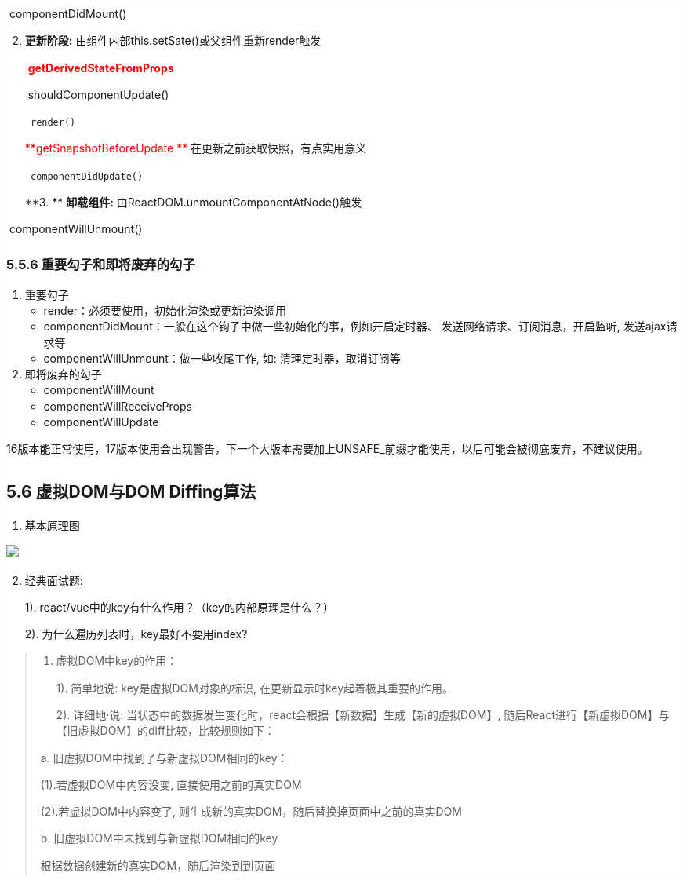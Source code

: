 ​				componentDidMount()

2. **更新阶段:** 由组件内部this.setSate()或父组件重新render触发

   ​	<font color=red>**getDerivedStateFromProps**</font>

   ​	shouldComponentUpdate()

    	render()

    <font color=red>	**getSnapshotBeforeUpdate **</font>                 在更新之前获取快照，有点实用意义

     	componentDidUpdate()

   **3. ** **卸载组件:** 由ReactDOM.unmountComponentAtNode()触发

​					componentWillUnmount()



### 5.5.6 重要勾子和即将废弃的勾子

1. 重要勾子
   - render：必须要使用，初始化渲染或更新渲染调用
   -  componentDidMount：一般在这个钩子中做一些初始化的事，例如开启定时器、               													发送网络请求、订阅消息，开启监听, 发送ajax请求等
   - componentWillUnmount：做一些收尾工作, 如: 清理定时器，取消订阅等
2. 即将废弃的勾子
   -   componentWillMount
   -   componentWillReceiveProps
   - componentWillUpdate

16版本能正常使用，17版本使用会出现警告，下一个大版本需要加上UNSAFE_前缀才能使用，以后可能会被彻底废弃，不建议使用。

## 5.6 虚拟DOM与DOM Diffing算法

1. 基本原理图

![](https://cdn.jsdelivr.net/gh/Ignorant-Cirle/images@master/react-study/1.2kvd04vixaq0.png)

2. 经典面试题:

      1). react/vue中的key有什么作用？（key的内部原理是什么？）

      2). 为什么遍历列表时，key最好不要用index?

> 1. 虚拟DOM中key的作用：
>
>    1). 简单地说: key是虚拟DOM对象的标识, 在更新显示时key起着极其重要的作用。
>
>    2). 详细地·说: 当状态中的数据发生变化时，react会根据【新数据】生成【新的虚拟DOM】,  随后React进行【新虚拟DOM】与【旧虚拟DOM】的diff比较，比较规则如下：
>
> ​				a. 旧虚拟DOM中找到了与新虚拟DOM相同的key：
>
> ​							(1).若虚拟DOM中内容没变, 直接使用之前的真实DOM
>
> ​						   (2).若虚拟DOM中内容变了, 则生成新的真实DOM，随后替换掉页面中之前的真实DOM
>
> ​				 b. 旧虚拟DOM中未找到与新虚拟DOM相同的key
>
> ​						根据数据创建新的真实DOM，随后渲染到到页面 
